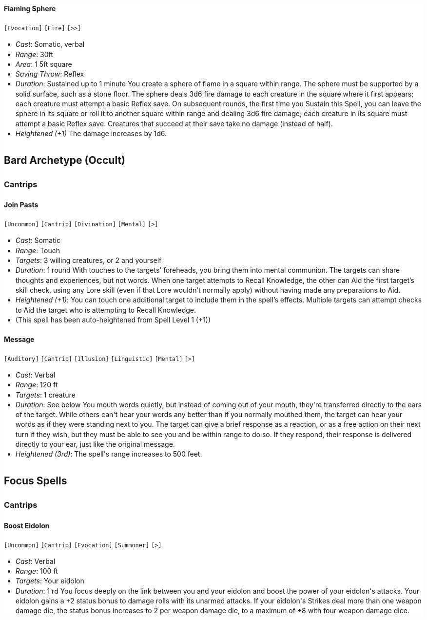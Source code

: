 #### Flaming Sphere
`[Evocation]` `[Fire]` `[>>]`
- *Cast*: Somatic, verbal
- *Range*: 30ft
- *Area*: 1 5ft square
- *Saving Throw*: Reflex
- *Duration*: Sustained up to 1 minute
You create a sphere of flame in a square within range. The sphere must be supported by a solid surface, such as a stone floor. The sphere deals 3d6 fire damage to each creature in the square where it first appears; each creature must attempt a basic Reflex save. On subsequent rounds, the first time you Sustain this Spell, you can leave the sphere in its square or roll it to another square within range and dealing 3d6 fire damage; each creature in its square must attempt a basic Reflex save. Creatures that succeed at their save take no damage (instead of half).
- *Heightened (+1)* The damage increases by 1d6.

## Bard Archetype (Occult)
### Cantrips
#### Join Pasts
`[Uncommon]` `[Cantrip]` `[Divination]` `[Mental]` `[>]`
- *Cast*: Somatic
- *Range*: Touch
- *Targets*: 3 willing creatures, or 2 and yourself
- *Duration*: 1 round
With touches to the targets’ foreheads, you bring them into mental communion. The targets can share thoughts and experiences, but not words. When one target attempts to Recall Knowledge, the other can Aid the first target’s skill check, using any Lore skill (even if that Lore wouldn’t normally apply) without having made any preparations to Aid.
- *Heightened (+1)*: You can touch one additional target to include them in the spell’s effects. Multiple targets can attempt checks to Aid the target who is attempting to Recall Knowledge.
- (This spell has been auto-heightened from Spell Level 1 (+1))

#### Message
`[Auditory]` `[Cantrip]` `[Illusion]` `[Linguistic]` `[Mental]` `[>]`
- *Cast*: Verbal
- *Range*: 120 ft
- *Targets*: 1 creature
- *Duration*: See below
You mouth words quietly, but instead of coming out of your mouth, they're transferred directly to the ears of the target. While others can't hear your words any better than if you normally mouthed them, the target can hear your words as if they were standing next to you. The target can give a brief response as a reaction, or as a free action on their next turn if they wish, but they must be able to see you and be within range to do so. If they respond, their response is delivered directly to your ear, just like the original message.
- *Heightened (3rd)*: The spell's range increases to 500 feet.

## Focus Spells
### Cantrips
#### Boost Eidolon
`[Uncommon]` `[Cantrip]` `[Evocation]` `[Summoner]` `[>]`
- *Cast*: Verbal
- *Range*: 100 ft
- *Targets*: Your eidolon
- *Duration*: 1 rd
You focus deeply on the link between you and your eidolon and boost the power of your eidolon's attacks. Your eidolon gains a +2 status bonus to damage rolls with its unarmed attacks. If your eidolon's Strikes deal more than one weapon damage die, the status bonus increases to 2 per weapon damage die, to a maximum of +8 with four weapon damage dice.
